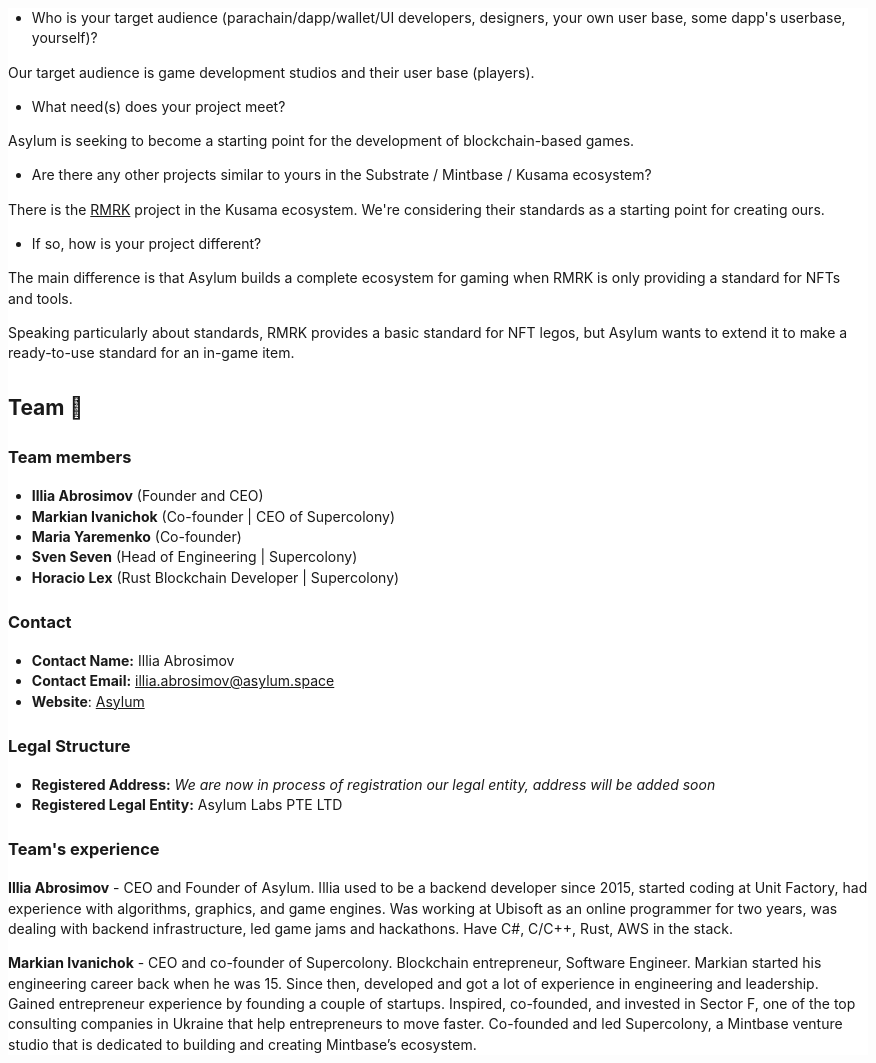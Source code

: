 - Who is your target audience (parachain/dapp/wallet/UI developers, designers, your own user base, some dapp's userbase, yourself)?

Our target audience is game development studios and their user base (players).

- What need(s) does your project meet?

Asylum is seeking to become a starting point for the development of blockchain-based games.

- Are there any other projects similar to yours in the Substrate / Mintbase / Kusama ecosystem?

There is the [RMRK](https://www.rmrk.app/) project in the Kusama ecosystem. We're considering their standards as a starting point for creating ours.

- If so, how is your project different?

The main difference is that Asylum builds a complete ecosystem for gaming when RMRK is only providing a standard for NFTs and tools.

Speaking particularly about standards, RMRK provides a basic standard for NFT legos, but Asylum wants to extend it to make a ready-to-use standard for an in-game item.

## Team :busts_in_silhouette:

### Team members

- **Illia Abrosimov** (Founder and СEO)
- **Markian Ivanichok** (Co-founder | СEO of Supercolony)
- **Maria Yaremenko** (Co-founder)
- **Sven Seven** (Head of Engineering | Supercolony)
- **Horacio Lex** (Rust Blockchain Developer | Supercolony)

### Contact

- **Contact Name:** Illia Abrosimov
- **Contact Email:** illia.abrosimov@asylum.space
- **Website**: [Asylum](https://asylum.space/)

### Legal Structure

- **Registered Address:** *We are now in process of registration our legal entity, address will be added soon*
- **Registered Legal Entity:** Asylum Labs PTE LTD

### Team's experience

**Illia Abrosimov** - CEO and Founder of Asylum.
Illia used to be a backend developer since 2015, started coding at Unit Factory, had experience with algorithms, graphics, and game engines.
Was working at Ubisoft as an online programmer for two years, was dealing with backend infrastructure, led game jams and hackathons.
Have C#, C/C++, Rust, AWS in the stack.

**Markian Ivanichok** - CEO and co-founder of Supercolony.
Blockchain entrepreneur, Software Engineer.
Markian started his engineering career back when he was 15. Since then, developed and got a lot of experience in engineering and leadership. Gained entrepreneur experience by founding a couple of startups. Inspired, co-founded, and invested in Sector F, one of the top consulting companies in Ukraine that help entrepreneurs to move faster.
Co-founded and led Supercolony, a Mintbase venture studio that is dedicated to building and creating Mintbase’s ecosystem.
